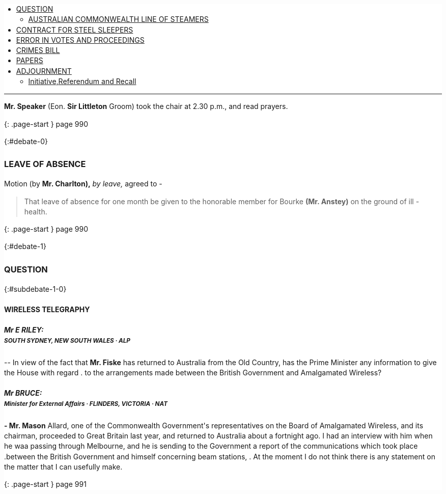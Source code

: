 * [QUESTION](#debate-19)
    * [AUSTRALIAN COMMONWEALTH LINE OF STEAMERS](#subdebate-19-0)
* [CONTRACT FOR STEEL SLEEPERS](#debate-20)
* [ERROR IN VOTES AND PROCEEDINGS](#debate-21)
* [CRIMES BILL](#debate-22)
* [PAPERS](#debate-23)
* [ADJOURNMENT](#debate-24)
    * [Initiative,Referendum and Recall](#subdebate-24-0)


----


 **Mr. Speaker** (Eon.  **Sir Littleton**  Groom) took the chair at 2.30 p.m., and read prayers. 

{: .page-start }
page 990

{:#debate-0}
### LEAVE OF ABSENCE

Motion (by  **Mr. Charlton),**  *by leave,*  agreed to -  

  >That leave of absence for one month be given to the honorable member for Bourke  **(Mr. Anstey)**  on the ground of ill -health. 

{: .page-start }
page 990

{:#debate-1}
### QUESTION

{:#subdebate-1-0}
#### WIRELESS TELEGRAPHY

##### Mr E RILEY:<br><small class="text-muted">SOUTH SYDNEY, NEW SOUTH WALES &middot; ALP</small>

-- In view of the fact that  **Mr. Fiske**  has returned to Australia from the Old Country, has the Prime Minister any information to give the House with regard . to the  arrangements made between the British Government and Amalgamated Wireless? 

##### Mr BRUCE:<br><small class="text-muted">Minister for External Affairs &middot; FLINDERS, VICTORIA &middot; NAT</small>


 **- Mr. Mason** Allard, one of the Commonwealth Government's representatives on the Board of Amalgamated Wireless, and its  chairman,  proceeded to Great Britain last year, and returned to Australia about a fortnight ago. I had an interview with him when he waa passing through Melbourne, and he is sending to the Government a report of the communications which took place .between the British Government and himself concerning beam stations, . At the moment I do not think there is any statement on the matter that I can usefully make. 

{: .page-start }
page 991
